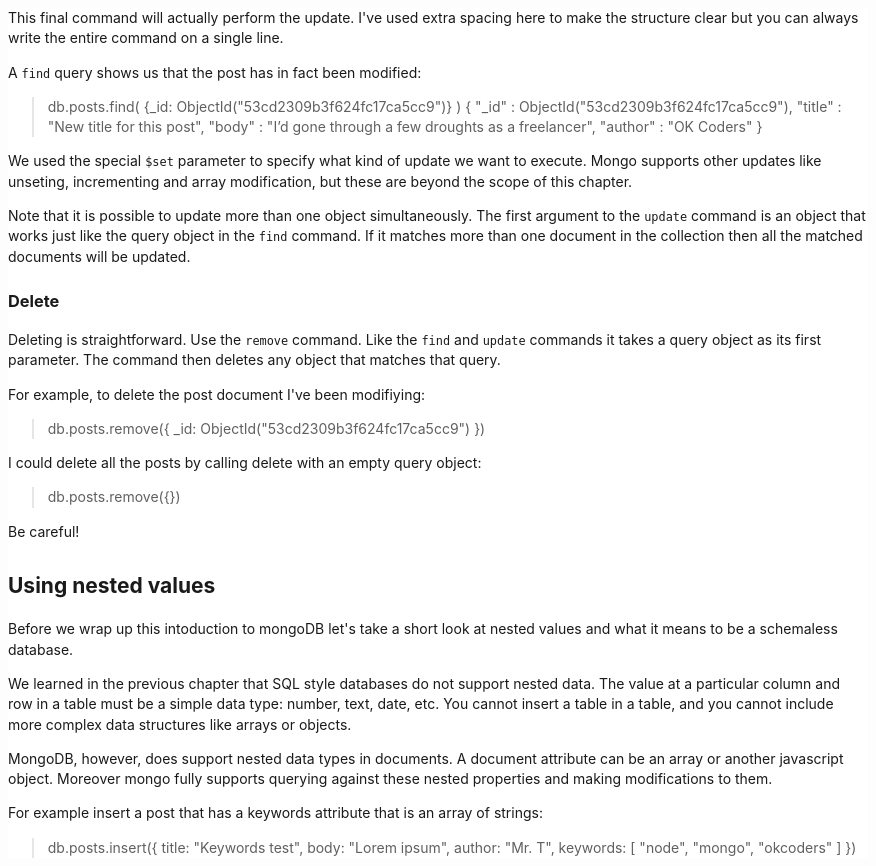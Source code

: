 This final command will actually perform the update. I've used extra spacing here to make the structure clear but you can always write the entire command on a single line.

A `find` query shows us that the post has in fact been modified:

  > db.posts.find( {_id: ObjectId("53cd2309b3f624fc17ca5cc9")} )
  { "_id" : ObjectId("53cd2309b3f624fc17ca5cc9"), "title" : "New title for this post", "body" : "I’d gone through a few droughts as a freelancer", "author" : "OK Coders" }

We used the special `$set` parameter to specify what kind of update we want to execute. Mongo supports other updates like unseting, incrementing and array modification, but these are beyond the scope of this chapter.

Note that it is possible to update more than one object simultaneously. The first argument to the `update` command is an object that works just like the query object in the `find` command. If it matches more than one document in the collection then all the matched documents will be updated.

### Delete

Deleting is straightforward. Use the `remove` command. Like the `find` and `update` commands it takes a query object as its first parameter. The command then deletes any object that matches that query.

For example, to delete the post document I've been modifiying:

  > db.posts.remove({
    _id: ObjectId("53cd2309b3f624fc17ca5cc9")
  })

I could delete all the posts by calling delete with an empty query object:

  > db.posts.remove({})

Be careful!

## Using nested values

Before we wrap up this intoduction to mongoDB let's take a short look at nested values and what it means to be a schemaless database.

We learned in the previous chapter that SQL style databases do not support nested data. The value at a particular column and row in a table must be a simple data type: number, text, date, etc. You cannot insert a table in a table, and you cannot include more complex data structures like arrays or objects.

MongoDB, however, does support nested data types in documents. A document attribute can be an array or another javascript object. Moreover mongo fully supports querying against these nested properties and making modifications to them.

For example insert a post that has a keywords attribute that is an array of strings:

  > db.posts.insert({
    title: "Keywords test",
    body: "Lorem ipsum",
    author: "Mr. T",
    keywords: [ "node", "mongo", "okcoders" ]
  })
